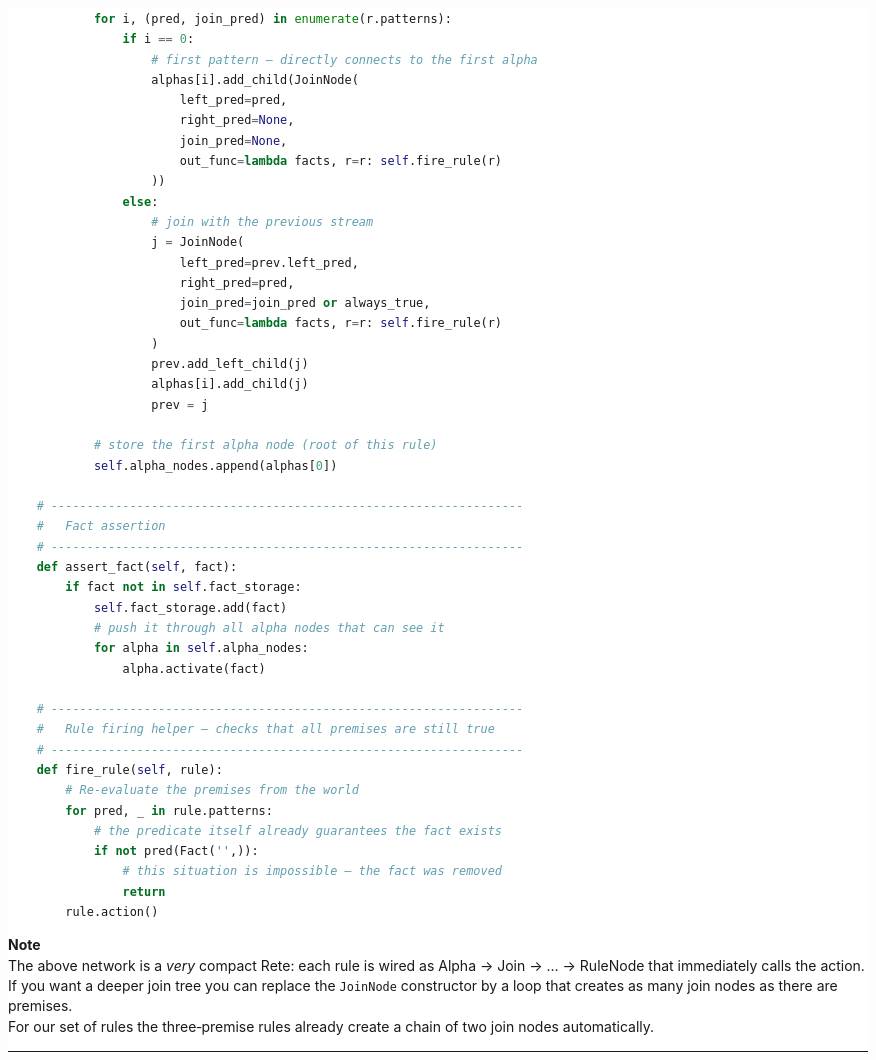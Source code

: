 ```python
            for i, (pred, join_pred) in enumerate(r.patterns):
                if i == 0:
                    # first pattern – directly connects to the first alpha
                    alphas[i].add_child(JoinNode(
                        left_pred=pred,
                        right_pred=None,
                        join_pred=None,
                        out_func=lambda facts, r=r: self.fire_rule(r)
                    ))
                else:
                    # join with the previous stream
                    j = JoinNode(
                        left_pred=prev.left_pred,
                        right_pred=pred,
                        join_pred=join_pred or always_true,
                        out_func=lambda facts, r=r: self.fire_rule(r)
                    )
                    prev.add_left_child(j)
                    alphas[i].add_child(j)
                    prev = j

            # store the first alpha node (root of this rule)
            self.alpha_nodes.append(alphas[0])

    # ------------------------------------------------------------------
    #   Fact assertion
    # ------------------------------------------------------------------
    def assert_fact(self, fact):
        if fact not in self.fact_storage:
            self.fact_storage.add(fact)
            # push it through all alpha nodes that can see it
            for alpha in self.alpha_nodes:
                alpha.activate(fact)

    # ------------------------------------------------------------------
    #   Rule firing helper – checks that all premises are still true
    # ------------------------------------------------------------------
    def fire_rule(self, rule):
        # Re‑evaluate the premises from the world
        for pred, _ in rule.patterns:
            # the predicate itself already guarantees the fact exists
            if not pred(Fact('',)):
                # this situation is impossible – the fact was removed
                return
        rule.action()
```

**Note**  
The above network is a *very* compact Rete: each rule is wired as
Alpha → Join → … → RuleNode that immediately calls the action.  
If you want a deeper join tree you can replace the `JoinNode` constructor
by a loop that creates as many join nodes as there are premises.  
For our set of rules the three‑premise rules already create a chain of
two join nodes automatically.

---